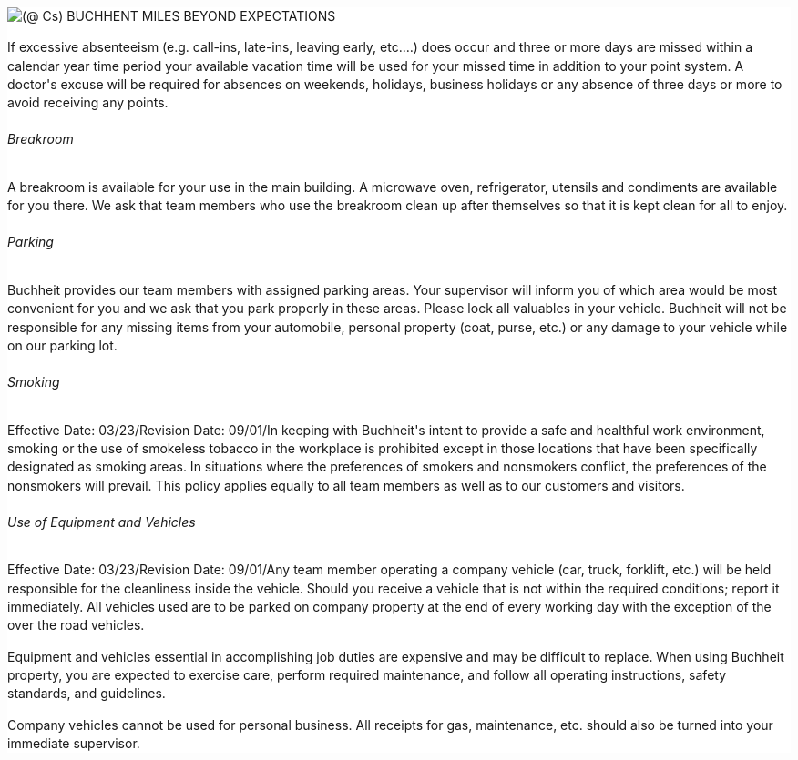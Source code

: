 
![(@ Cs) BUCHHENT MILES BEYOND EXPECTATIONS](/Users/sriks/Documents/Projects/FrontShiftAI/data_pipeline/data/parsed/Logistics_Buchheit_Logistics_Logistics-Team-Member-Handbook_image_30_0.png)

If excessive absenteeism (e.g. call-ins, late-ins, leaving early, etc.…) does occur and three or more days are
missed within a calendar year time period your available vacation time will be used for your missed time in
addition to your point system. A doctor's excuse will be required for absences on weekends, holidays,
business holidays or any absence of three days or more to avoid receiving any points.

###### Breakroom
A breakroom is available for your use in the main building. A microwave oven, refrigerator, utensils and
condiments are available for you there. We ask that team members who use the breakroom clean up after
themselves so that it is kept clean for all to enjoy.

###### Parking
Buchheit provides our team members with assigned parking areas. Your supervisor will inform you of
which area would be most convenient for you and we ask that you park properly in these areas. Please lock
all valuables in your vehicle. Buchheit will not be responsible for any missing items from your automobile,
personal property (coat, purse, etc.) or any damage to your vehicle while on our parking lot.

###### Smoking
Effective Date: 03/23/Revision Date: 09/01/In keeping with Buchheit's intent to provide a safe and healthful work environment, smoking or the use of
smokeless tobacco in the workplace is prohibited except in those locations that have been specifically
designated as smoking areas. In situations where the preferences of smokers and nonsmokers conflict, the
preferences of the nonsmokers will prevail. This policy applies equally to all team members as well as to our
customers and visitors.

###### Use of Equipment and Vehicles
Effective Date: 03/23/Revision Date: 09/01/Any team member operating a company vehicle (car, truck, forklift, etc.) will be held responsible for the
cleanliness inside the vehicle. Should you receive a vehicle that is not within the required conditions; report
it immediately. All vehicles used are to be parked on company property at the end of every working day
with the exception of the over the road vehicles.

Equipment and vehicles essential in accomplishing job duties are expensive and may be difficult to replace.
When using Buchheit property, you are expected to exercise care, perform required maintenance, and follow
all operating instructions, safety standards, and guidelines.

Company vehicles cannot be used for personal business. All receipts for gas, maintenance, etc. should also
be turned into your immediate supervisor.
